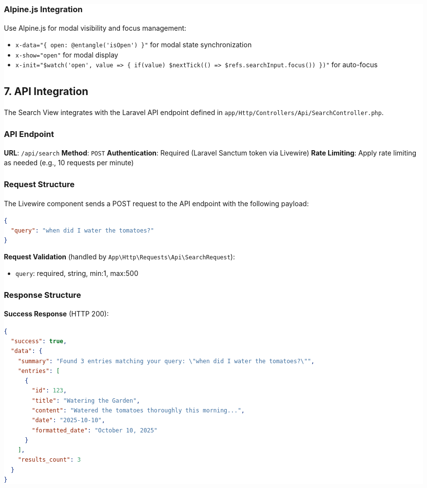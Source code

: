 ### Alpine.js Integration

Use Alpine.js for modal visibility and focus management:
- `x-data="{ open: @entangle('isOpen') }"` for modal state synchronization
- `x-show="open"` for modal display
- `x-init="$watch('open', value => { if(value) $nextTick(() => $refs.searchInput.focus()) })"` for auto-focus

## 7. API Integration

The Search View integrates with the Laravel API endpoint defined in `app/Http/Controllers/Api/SearchController.php`.

### API Endpoint

**URL**: `/api/search`
**Method**: `POST`
**Authentication**: Required (Laravel Sanctum token via Livewire)
**Rate Limiting**: Apply rate limiting as needed (e.g., 10 requests per minute)

### Request Structure

The Livewire component sends a POST request to the API endpoint with the following payload:

```json
{
  "query": "when did I water the tomatoes?"
}
```

**Request Validation** (handled by `App\Http\Requests\Api\SearchRequest`):
- `query`: required, string, min:1, max:500

### Response Structure

**Success Response** (HTTP 200):
```json
{
  "success": true,
  "data": {
    "summary": "Found 3 entries matching your query: \"when did I water the tomatoes?\"",
    "entries": [
      {
        "id": 123,
        "title": "Watering the Garden",
        "content": "Watered the tomatoes thoroughly this morning...",
        "date": "2025-10-10",
        "formatted_date": "October 10, 2025"
      }
    ],
    "results_count": 3
  }
}
```
